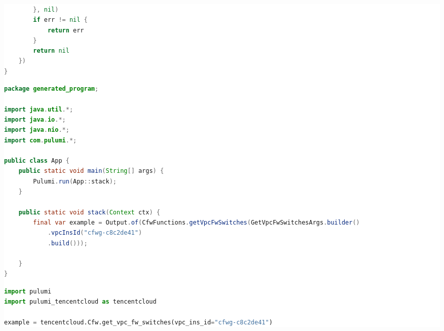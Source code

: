 ```go
		}, nil)
		if err != nil {
			return err
		}
		return nil
	})
}
```


</pulumi-choosable>
</div>


<div>
<pulumi-choosable type="language" values="java">

```java
package generated_program;

import java.util.*;
import java.io.*;
import java.nio.*;
import com.pulumi.*;

public class App {
    public static void main(String[] args) {
        Pulumi.run(App::stack);
    }

    public static void stack(Context ctx) {
        final var example = Output.of(CfwFunctions.getVpcFwSwitches(GetVpcFwSwitchesArgs.builder()
            .vpcInsId("cfwg-c8c2de41")
            .build()));

    }
}
```


</pulumi-choosable>
</div>


<div>
<pulumi-choosable type="language" values="python">

```python
import pulumi
import pulumi_tencentcloud as tencentcloud

example = tencentcloud.Cfw.get_vpc_fw_switches(vpc_ins_id="cfwg-c8c2de41")
```


</pulumi-choosable>
</div>
